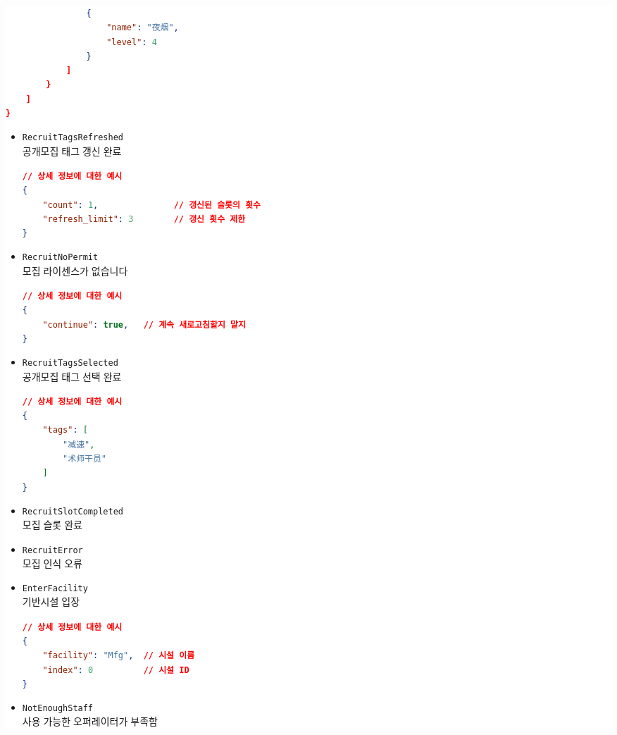   ```json
                  {
                      "name": "夜烟",
                      "level": 4
                  }
              ]
          }
      ]
  }
  ```
- `RecruitTagsRefreshed`  
  공개모집 태그 갱신 완료

  ```json
  // 상세 정보에 대한 예시
  {
      "count": 1,               // 갱신된 슬롯의 횟수
      "refresh_limit": 3        // 갱신 횟수 제한
  }
  ```
- `RecruitNoPermit`  
    모집 라이센스가 없습니다

    ```json
    // 상세 정보에 대한 예시
    {
        "continue": true,   // 계속 새로고침할지 말지
    }
    ```
- `RecruitTagsSelected`  
  공개모집 태그 선택 완료

  ```json
  // 상세 정보에 대한 예시
  {
      "tags": [
          "减速",
          "术师干员"
      ]
  }
  ```
- `RecruitSlotCompleted`  
  모집 슬롯 완료
- `RecruitError`  
  모집 인식 오류
- `EnterFacility`  
  기반시설 입장

  ```json
  // 상세 정보에 대한 예시
  {
      "facility": "Mfg",  // 시설 이름
      "index": 0          // 시설 ID
  }
  ```
- `NotEnoughStaff`  
  사용 가능한 오퍼레이터가 부족함
